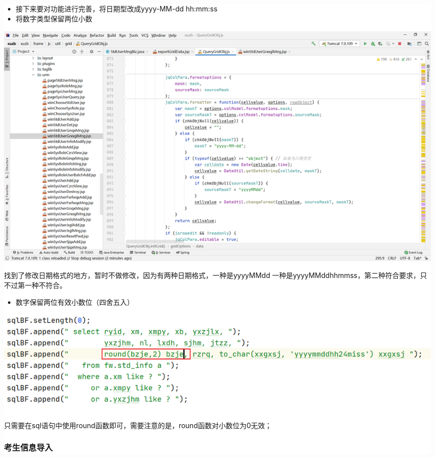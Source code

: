 - 接下来要对功能进行完善，将日期型改成yyyy-MM-dd hh:mm:ss
- 将数字类型保留两位小数

![image-20220620151200679](六月/image-20220620151200679.png)

找到了修改日期格式的地方，暂时不做修改，因为有两种日期格式，一种是yyyyMMdd 一种是yyyyMMddhhmmss，第二种符合要求，只不过第一种不符合。

- 数字保留两位有效小数位（四舍五入）

![image-20220620153820485](六月/image-20220620153820485.png)

只需要在sql语句中使用round函数即可，需要注意的是，round函数对小数位为0无效；



### 考生信息导入
